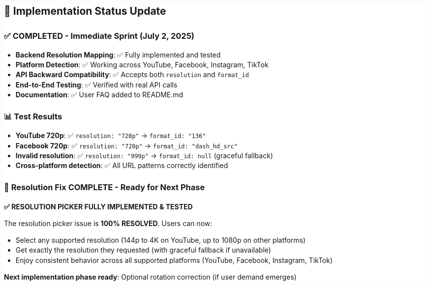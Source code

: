 ## 🎯 **Implementation Status Update** 

### ✅ **COMPLETED - Immediate Sprint (July 2, 2025)**
- **Backend Resolution Mapping**: ✅ Fully implemented and tested
- **Platform Detection**: ✅ Working across YouTube, Facebook, Instagram, TikTok  
- **API Backward Compatibility**: ✅ Accepts both `resolution` and `format_id`
- **End-to-End Testing**: ✅ Verified with real API calls
- **Documentation**: ✅ User FAQ added to README.md

### 📊 **Test Results**
- **YouTube 720p**: ✅ `resolution: "720p"` → `format_id: "136"`
- **Facebook 720p**: ✅ `resolution: "720p"` → `format_id: "dash_hd_src"`  
- **Invalid resolution**: ✅ `resolution: "999p"` → `format_id: null` (graceful fallback)
- **Cross-platform detection**: ✅ All URL patterns correctly identified

### 🚀 **Resolution Fix COMPLETE - Ready for Next Phase**

**✅ RESOLUTION PICKER FULLY IMPLEMENTED & TESTED**

The resolution picker issue is **100% RESOLVED**. Users can now:
- Select any supported resolution (144p to 4K on YouTube, up to 1080p on other platforms)
- Get exactly the resolution they requested (with graceful fallback if unavailable)
- Enjoy consistent behavior across all supported platforms (YouTube, Facebook, Instagram, TikTok)

**Next implementation phase ready**: Optional rotation correction (if user demand emerges) 